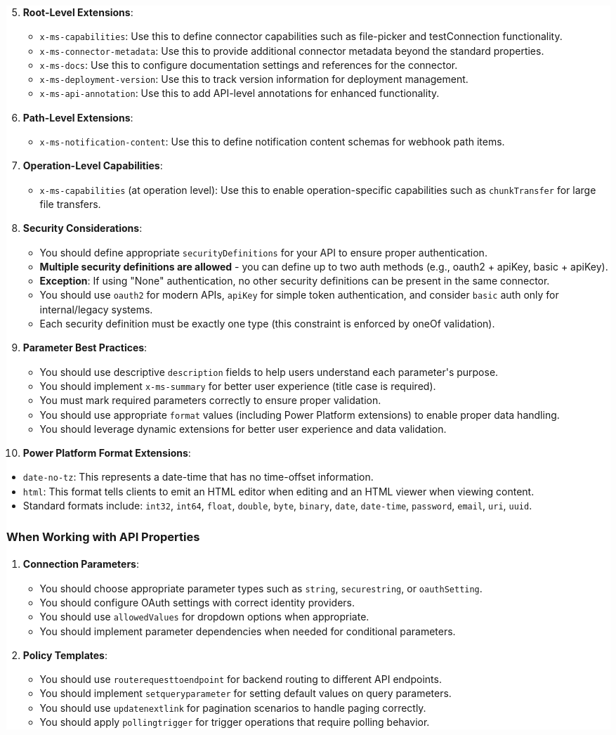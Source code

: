 5. **Root-Level Extensions**:
   - `x-ms-capabilities`: Use this to define connector capabilities such as file-picker and testConnection functionality.
   - `x-ms-connector-metadata`: Use this to provide additional connector metadata beyond the standard properties.
   - `x-ms-docs`: Use this to configure documentation settings and references for the connector.
   - `x-ms-deployment-version`: Use this to track version information for deployment management.
   - `x-ms-api-annotation`: Use this to add API-level annotations for enhanced functionality.

6. **Path-Level Extensions**:
   - `x-ms-notification-content`: Use this to define notification content schemas for webhook path items.

7. **Operation-Level Capabilities**:
   - `x-ms-capabilities` (at operation level): Use this to enable operation-specific capabilities such as `chunkTransfer` for large file transfers.

8. **Security Considerations**:
   - You should define appropriate `securityDefinitions` for your API to ensure proper authentication.
   - **Multiple security definitions are allowed** - you can define up to two auth methods (e.g., oauth2 + apiKey, basic + apiKey).
   - **Exception**: If using "None" authentication, no other security definitions can be present in the same connector.
   - You should use `oauth2` for modern APIs, `apiKey` for simple token authentication, and consider `basic` auth only for internal/legacy systems.
   - Each security definition must be exactly one type (this constraint is enforced by oneOf validation).

9. **Parameter Best Practices**:
   - You should use descriptive `description` fields to help users understand each parameter's purpose.
   - You should implement `x-ms-summary` for better user experience (title case is required).
   - You must mark required parameters correctly to ensure proper validation.
   - You should use appropriate `format` values (including Power Platform extensions) to enable proper data handling.
   - You should leverage dynamic extensions for better user experience and data validation.

10. **Power Platform Format Extensions**:
   - `date-no-tz`: This represents a date-time that has no time-offset information.
   - `html`: This format tells clients to emit an HTML editor when editing and an HTML viewer when viewing content.
   - Standard formats include: `int32`, `int64`, `float`, `double`, `byte`, `binary`, `date`, `date-time`, `password`, `email`, `uri`, `uuid`.

### When Working with API Properties
1. **Connection Parameters**:
   - You should choose appropriate parameter types such as `string`, `securestring`, or `oauthSetting`.
   - You should configure OAuth settings with correct identity providers.
   - You should use `allowedValues` for dropdown options when appropriate.
   - You should implement parameter dependencies when needed for conditional parameters.

2. **Policy Templates**:
   - You should use `routerequesttoendpoint` for backend routing to different API endpoints.
   - You should implement `setqueryparameter` for setting default values on query parameters.
   - You should use `updatenextlink` for pagination scenarios to handle paging correctly.
   - You should apply `pollingtrigger` for trigger operations that require polling behavior.

